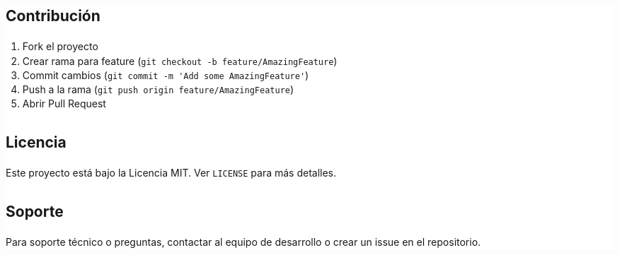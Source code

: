 ## Contribución

1. Fork el proyecto
2. Crear rama para feature (`git checkout -b feature/AmazingFeature`)
3. Commit cambios (`git commit -m 'Add some AmazingFeature'`)
4. Push a la rama (`git push origin feature/AmazingFeature`)
5. Abrir Pull Request

## Licencia

Este proyecto está bajo la Licencia MIT. Ver `LICENSE` para más detalles.

## Soporte

Para soporte técnico o preguntas, contactar al equipo de desarrollo o crear un issue en el repositorio.
